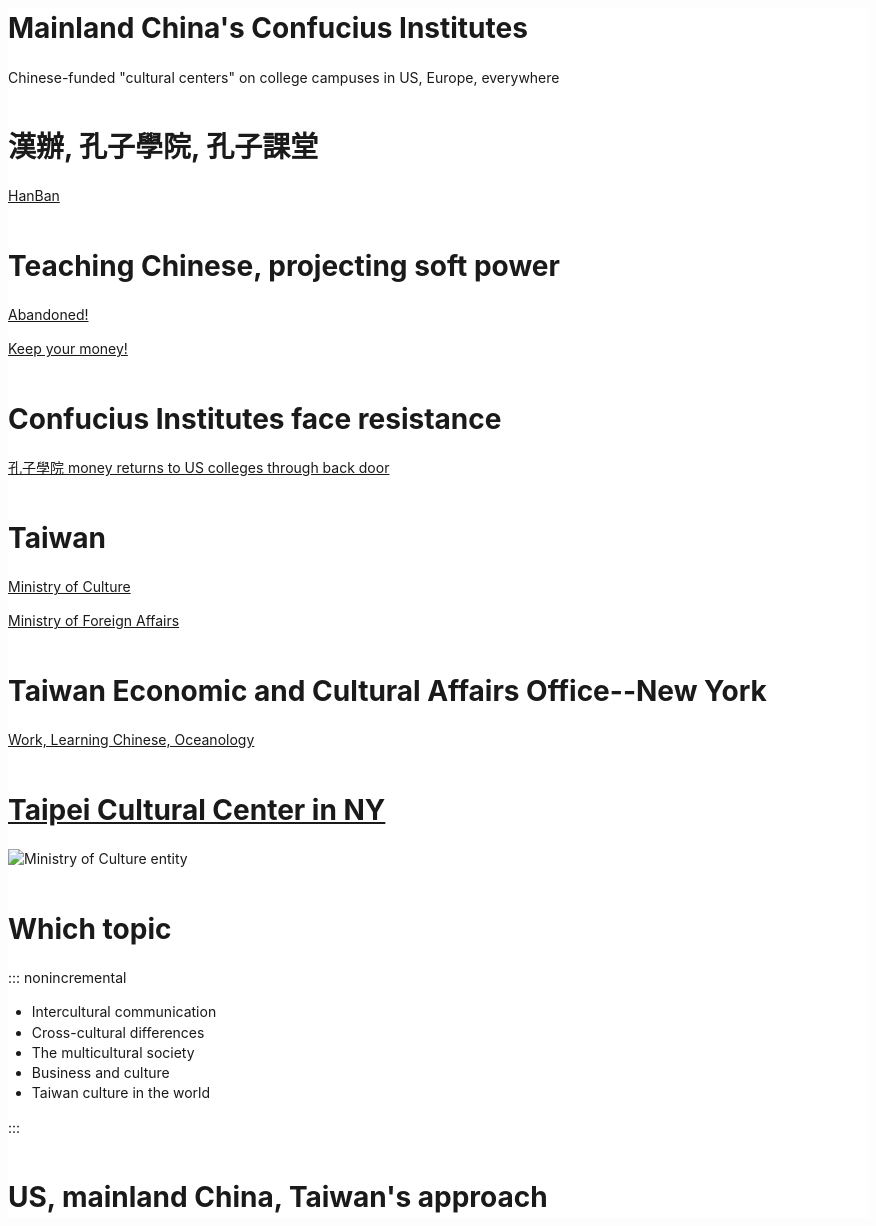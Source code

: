 # Mainland China's Confucius Institutes

Chinese-funded "cultural centers" on college campuses in US, Europe, everywhere

# 漢辦, 孔子學院, 孔子課堂

[HanBan](http://confuciusucc.com/hanbanconfucius-institute-headquarters/)

# Teaching Chinese, projecting soft power

[Abandoned!](http://sites.asiasociety.org/confuciusclassroom/)

[Keep your money!](https://asiasociety.org/china-learning-initiatives/update-asia-societys-chinese-language-program)

# Confucius Institutes face resistance

[孔子學院 money returns to US colleges through back door](https://www.nas.org/reports/after-confucius-institutes/full-report)

# Taiwan

[Ministry of Culture](https://www.moc.gov.tw/)

[Ministry of Foreign Affairs](http://www.mofa.gov.tw)

# Taiwan Economic and Cultural Affairs Office--New York

[Work, Learning Chinese, Oceanology](https://www.edutwny.org/news_english)

# [Taipei Cultural Center in NY](https://tccny.moc.gov.tw/)

![Ministry of Culture entity](https://mocfile.moc.gov.tw/banner/small/ebfb27d3-7b69-47be-a8f8-e1f769e16826.jpg?0,398,0,166)

# Which topic

::: nonincremental

* Intercultural communication
* Cross-cultural differences
* The multicultural society
* Business and culture
* Taiwan culture in the world

:::

# US, mainland China, Taiwan's approach

